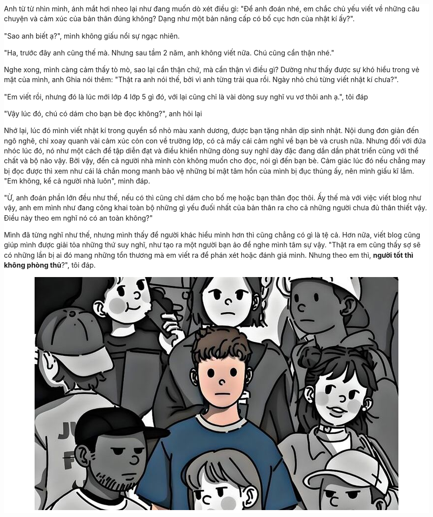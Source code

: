 Anh từ từ nhìn mình, ánh mắt hơi nheo lại như đang muốn dò xét điều gì: "Để anh đoán nhé, em chắc chủ yếu viết về những câu chuyện và cảm xúc của bản thân đúng không? Dạng như một bản nâng cấp có bố cục hơn của nhật kí ấy?". 

"Sao anh biết ạ?", mình không giấu nổi sự ngạc nhiên.

"Ha, trước đây anh cũng thế mà. Nhưng sau tầm 2 năm, anh không viết nữa. Chú cũng cẩn thận nhé."

Nghe xong, mình càng cảm thấy tò mò, sao lại cẩn thận chứ, mà cẩn thận vì điều gì? Dường như thấy được sự khó hiểu trong vẻ mặt của mình, anh Ghia nói thêm: "Thật ra anh nói thế, bởi vì anh từng trải qua rồi. Ngày nhỏ chú từng viết nhật kí chưa?".

"Em viết rồi, nhưng đó là lúc mới lớp 4 lớp 5 gì đó, với lại cũng chỉ là vài dòng suy nghĩ vu vơ thôi anh ạ.", tôi đáp

"Vậy lúc đó, chú có dám cho bạn bè đọc không?", anh hỏi lại

Nhớ lại, lúc đó mình viết nhật kí trong quyển sổ nhỏ màu xanh dương, được bạn tặng nhân dịp sinh nhật. Nội dung đơn giản đến ngô nghê, chỉ xoay quanh vài cảm xúc cỏn con về trường lớp, có cả mấy cái cảm nghĩ về bạn bè và crush nữa. Nhưng đối với đứa nhóc lúc đó, nó như một cách để tập diễn đạt và điều khiển những dòng suy nghĩ dày đặc đang dần dần phát triển cũng với thể chất và bộ não vậy. Bởi vậy, đến cả người nhà mình còn không muốn cho đọc, nói gì đến bạn bè. Cảm giác lúc đó nếu chẳng may bị đọc được thì xem như cái lá chắn mong manh bảo vệ những bí mật tâm hồn của mình bị đục thủng ấy, nên mình giấu kĩ lắm. "Em không, kể cả người nhà luôn", mình đáp.

"Ừ, anh đoán phần lớn đều như thế, nếu có thì cũng chỉ dám cho bố mẹ hoặc bạn thân đọc thôi. Ấy thế mà với việc viết blog như vậy, anh em mình như đang công khai toàn bộ những gì yếu đuối nhất của bản thân ra cho cả những người chưa đủ thân thiết vậy. Điều này theo em nghĩ nó có an toàn không?"

Mình đã từng nghĩ như thế, nhưng mình thấy để người khác hiểu mình hơn thì cũng chẳng có gì là tệ cả. Hơn nữa, viết blog cũng giúp mình được giải tỏa những thứ suy nghĩ, như tạo ra một người bạn ảo để nghe mình tâm sự vậy. "Thật ra em cũng thấy sợ sẽ có những lần bị ai đó mang những tổn thương mà em viết ra để phán xét hoặc đánh giá mình. Nhưng theo em thì, **người tốt thì không phòng thủ**?", tôi đáp.

<figure class="post-image" style="text-align: center;">
    <img itemprop="image" src="/assets/img/post_img/post38/naive.jpg" />
</figure>
